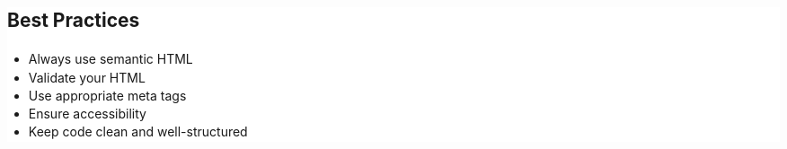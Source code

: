 ## Best Practices
- Always use semantic HTML
- Validate your HTML
- Use appropriate meta tags
- Ensure accessibility
- Keep code clean and well-structured
